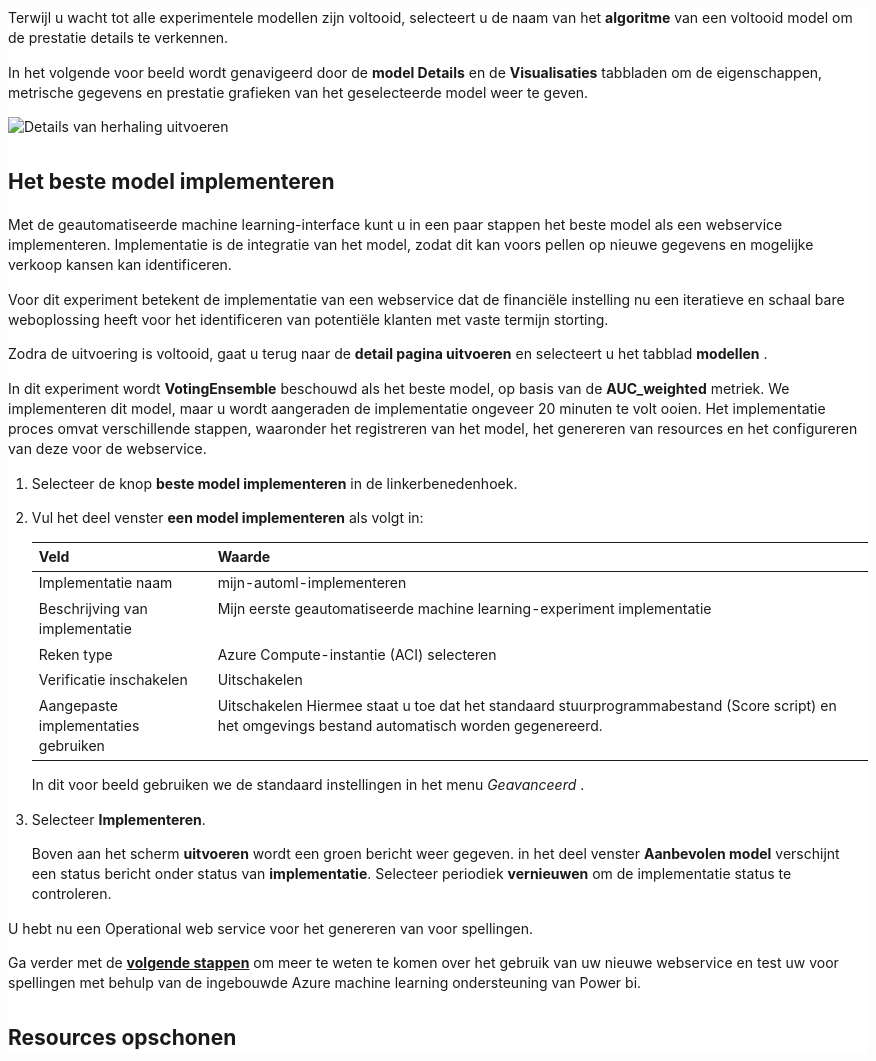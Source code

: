 Terwijl u wacht tot alle experimentele modellen zijn voltooid, selecteert u de naam van het **algoritme** van een voltooid model om de prestatie details te verkennen. 

In het volgende voor beeld wordt genavigeerd door de **model Details** en de **Visualisaties** tabbladen om de eigenschappen, metrische gegevens en prestatie grafieken van het geselecteerde model weer te geven. 

![Details van herhaling uitvoeren](./media/tutorial-first-experiment-automated-ml/run-detail.gif)

## <a name="deploy-the-best-model"></a>Het beste model implementeren

Met de geautomatiseerde machine learning-interface kunt u in een paar stappen het beste model als een webservice implementeren. Implementatie is de integratie van het model, zodat dit kan voors pellen op nieuwe gegevens en mogelijke verkoop kansen kan identificeren. 

Voor dit experiment betekent de implementatie van een webservice dat de financiële instelling nu een iteratieve en schaal bare weboplossing heeft voor het identificeren van potentiële klanten met vaste termijn storting. 

Zodra de uitvoering is voltooid, gaat u terug naar de **detail pagina uitvoeren** en selecteert u het tabblad **modellen** .

In dit experiment wordt **VotingEnsemble** beschouwd als het beste model, op basis van de **AUC_weighted** metriek.  We implementeren dit model, maar u wordt aangeraden de implementatie ongeveer 20 minuten te volt ooien. Het implementatie proces omvat verschillende stappen, waaronder het registreren van het model, het genereren van resources en het configureren van deze voor de webservice.

1. Selecteer de knop **beste model implementeren** in de linkerbenedenhoek.

1. Vul het deel venster **een model implementeren** als volgt in:

    Veld| Waarde
    ----|----
    Implementatie naam| mijn-automl-implementeren
    Beschrijving van implementatie| Mijn eerste geautomatiseerde machine learning-experiment implementatie
    Reken type | Azure Compute-instantie (ACI) selecteren
    Verificatie inschakelen| Uitschakelen 
    Aangepaste implementaties gebruiken| Uitschakelen Hiermee staat u toe dat het standaard stuurprogrammabestand (Score script) en het omgevings bestand automatisch worden gegenereerd. 
    
    In dit voor beeld gebruiken we de standaard instellingen in het menu *Geavanceerd* . 

1. Selecteer **Implementeren**.  

    Boven aan het scherm **uitvoeren** wordt een groen bericht weer gegeven. in het deel venster **Aanbevolen model** verschijnt een status bericht onder status van **implementatie**. Selecteer periodiek **vernieuwen** om de implementatie status te controleren.
    
U hebt nu een Operational web service voor het genereren van voor spellingen. 

Ga verder met de [**volgende stappen**](#next-steps) om meer te weten te komen over het gebruik van uw nieuwe webservice en test uw voor spellingen met behulp van de ingebouwde Azure machine learning ondersteuning van Power bi.

## <a name="clean-up-resources"></a>Resources opschonen
